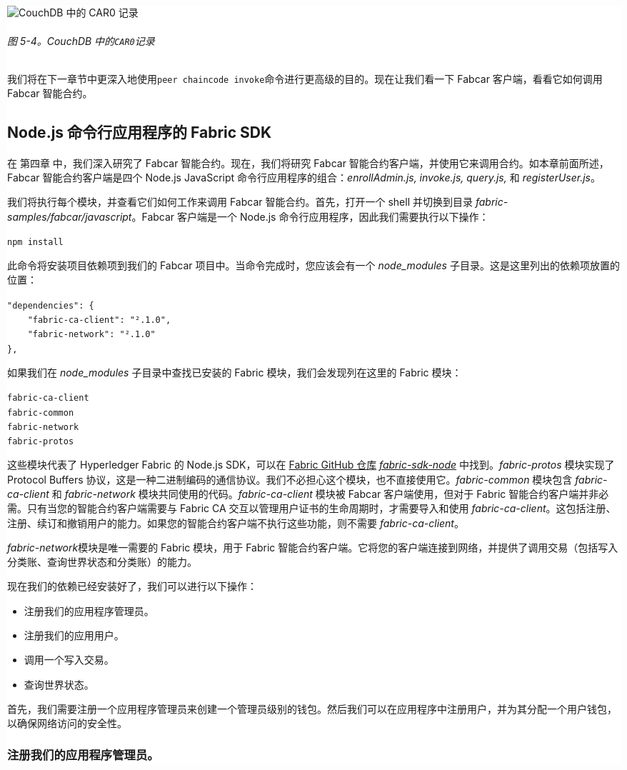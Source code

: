![CouchDB 中的 CAR0 记录](img/HLF_0504.png)

###### 图 5-4。CouchDB 中的`CAR0`记录

我们将在下一章节中更深入地使用`peer chaincode invoke`命令进行更高级的目的。现在让我们看一下 Fabcar 客户端，看看它如何调用 Fabcar 智能合约。

## Node.js 命令行应用程序的 Fabric SDK

在 第四章 中，我们深入研究了 Fabcar 智能合约。现在，我们将研究 Fabcar 智能合约客户端，并使用它来调用合约。如本章前面所述，Fabcar 智能合约客户端是四个 Node.js JavaScript 命令行应用程序的组合：*enrollAdmin.js, invoke.js, query.js,* 和 *registerUser.js*。

我们将执行每个模块，并查看它们如何工作来调用 Fabcar 智能合约。首先，打开一个 shell 并切换到目录 *fabric-samples/fabcar/javascript*。Fabcar 客户端是一个 Node.js 命令行应用程序，因此我们需要执行以下操作：

```
npm install
```

此命令将安装项目依赖项到我们的 Fabcar 项目中。当命令完成时，您应该会有一个 *node_modules* 子目录。这是这里列出的依赖项放置的位置：

```
"dependencies": {
    "fabric-ca-client": "².1.0",
    "fabric-network": "².1.0"
},
```

如果我们在 *node_modules* 子目录中查找已安装的 Fabric 模块，我们会发现列在这里的 Fabric 模块：

```
fabric-ca-client
fabric-common
fabric-network
fabric-protos
```

这些模块代表了 Hyperledger Fabric 的 Node.js SDK，可以在 [Fabric GitHub 仓库](https://github.com/hyperledger/fabric-sdk-node) *[fabric-sdk-node](https://github.com/hyperledger/fabric-sdk-node)* 中找到。*fabric-protos* 模块实现了 Protocol Buffers 协议，这是一种二进制编码的通信协议。我们不必担心这个模块，也不直接使用它。*fabric-common* 模块包含 *fabric-ca-client* 和 *fabric-network* 模块共同使用的代码。*fabric-ca-client* 模块被 Fabcar 客户端使用，但对于 Fabric 智能合约客户端并非必需。只有当您的智能合约客户端需要与 Fabric CA 交互以管理用户证书的生命周期时，才需要导入和使用 *fabric-ca-client*。这包括注册、注册、续订和撤销用户的能力。如果您的智能合约客户端不执行这些功能，则不需要 *fabric-ca-client*。

*fabric-network*模块是唯一需要的 Fabric 模块，用于 Fabric 智能合约客户端。它将您的客户端连接到网络，并提供了调用交易（包括写入分类账、查询世界状态和分类账）的能力。

现在我们的依赖已经安装好了，我们可以进行以下操作：

+   注册我们的应用程序管理员。

+   注册我们的应用用户。

+   调用一个写入交易。

+   查询世界状态。

首先，我们需要注册一个应用程序管理员来创建一个管理员级别的钱包。然后我们可以在应用程序中注册用户，并为其分配一个用户钱包，以确保网络访问的安全性。

### 注册我们的应用程序管理员。
